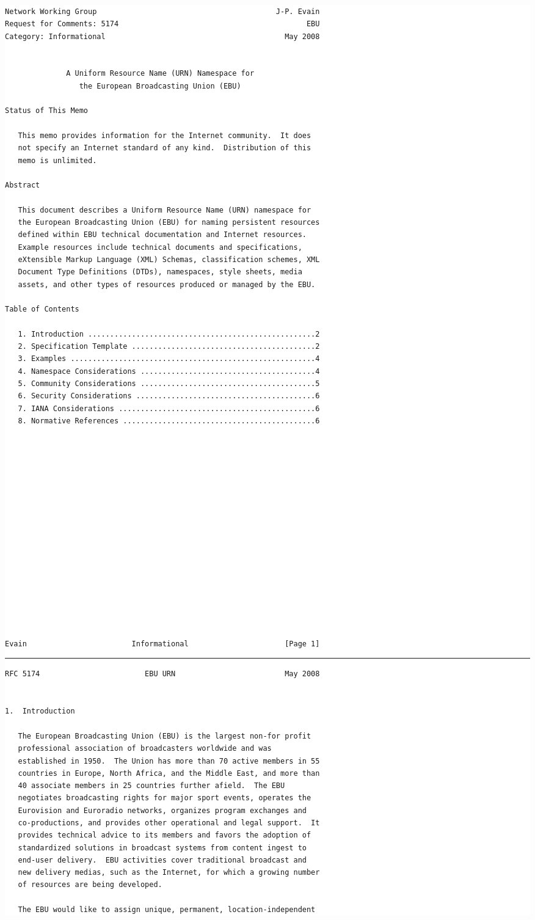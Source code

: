     Network Working Group                                         J-P. Evain
    Request for Comments: 5174                                           EBU
    Category: Informational                                         May 2008


                  A Uniform Resource Name (URN) Namespace for
                     the European Broadcasting Union (EBU)

    Status of This Memo

       This memo provides information for the Internet community.  It does
       not specify an Internet standard of any kind.  Distribution of this
       memo is unlimited.

    Abstract

       This document describes a Uniform Resource Name (URN) namespace for
       the European Broadcasting Union (EBU) for naming persistent resources
       defined within EBU technical documentation and Internet resources.
       Example resources include technical documents and specifications,
       eXtensible Markup Language (XML) Schemas, classification schemes, XML
       Document Type Definitions (DTDs), namespaces, style sheets, media
       assets, and other types of resources produced or managed by the EBU.

    Table of Contents

       1. Introduction ....................................................2
       2. Specification Template ..........................................2
       3. Examples ........................................................4
       4. Namespace Considerations ........................................4
       5. Community Considerations ........................................5
       6. Security Considerations .........................................6
       7. IANA Considerations .............................................6
       8. Normative References ............................................6

















    Evain                        Informational                      [Page 1]

------------------------------------------------------------------------

``` newpage
RFC 5174                        EBU URN                         May 2008


1.  Introduction

   The European Broadcasting Union (EBU) is the largest non-for profit
   professional association of broadcasters worldwide and was
   established in 1950.  The Union has more than 70 active members in 55
   countries in Europe, North Africa, and the Middle East, and more than
   40 associate members in 25 countries further afield.  The EBU
   negotiates broadcasting rights for major sport events, operates the
   Eurovision and Euroradio networks, organizes program exchanges and
   co-productions, and provides other operational and legal support.  It
   provides technical advice to its members and favors the adoption of
   standardized solutions in broadcast systems from content ingest to
   end-user delivery.  EBU activities cover traditional broadcast and
   new delivery medias, such as the Internet, for which a growing number
   of resources are being developed.

   The EBU would like to assign unique, permanent, location-independent
```